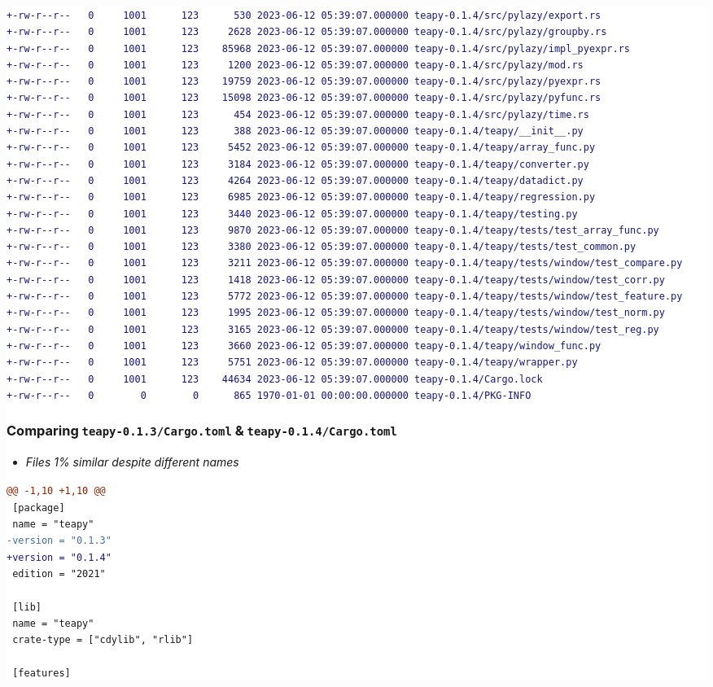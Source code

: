 ```diff
+-rw-r--r--   0     1001      123      530 2023-06-12 05:39:07.000000 teapy-0.1.4/src/pylazy/export.rs
+-rw-r--r--   0     1001      123     2628 2023-06-12 05:39:07.000000 teapy-0.1.4/src/pylazy/groupby.rs
+-rw-r--r--   0     1001      123    85968 2023-06-12 05:39:07.000000 teapy-0.1.4/src/pylazy/impl_pyexpr.rs
+-rw-r--r--   0     1001      123     1200 2023-06-12 05:39:07.000000 teapy-0.1.4/src/pylazy/mod.rs
+-rw-r--r--   0     1001      123    19759 2023-06-12 05:39:07.000000 teapy-0.1.4/src/pylazy/pyexpr.rs
+-rw-r--r--   0     1001      123    15098 2023-06-12 05:39:07.000000 teapy-0.1.4/src/pylazy/pyfunc.rs
+-rw-r--r--   0     1001      123      454 2023-06-12 05:39:07.000000 teapy-0.1.4/src/pylazy/time.rs
+-rw-r--r--   0     1001      123      388 2023-06-12 05:39:07.000000 teapy-0.1.4/teapy/__init__.py
+-rw-r--r--   0     1001      123     5452 2023-06-12 05:39:07.000000 teapy-0.1.4/teapy/array_func.py
+-rw-r--r--   0     1001      123     3184 2023-06-12 05:39:07.000000 teapy-0.1.4/teapy/converter.py
+-rw-r--r--   0     1001      123     4264 2023-06-12 05:39:07.000000 teapy-0.1.4/teapy/datadict.py
+-rw-r--r--   0     1001      123     6985 2023-06-12 05:39:07.000000 teapy-0.1.4/teapy/regression.py
+-rw-r--r--   0     1001      123     3440 2023-06-12 05:39:07.000000 teapy-0.1.4/teapy/testing.py
+-rw-r--r--   0     1001      123     9870 2023-06-12 05:39:07.000000 teapy-0.1.4/teapy/tests/test_array_func.py
+-rw-r--r--   0     1001      123     3380 2023-06-12 05:39:07.000000 teapy-0.1.4/teapy/tests/test_common.py
+-rw-r--r--   0     1001      123     3211 2023-06-12 05:39:07.000000 teapy-0.1.4/teapy/tests/window/test_compare.py
+-rw-r--r--   0     1001      123     1418 2023-06-12 05:39:07.000000 teapy-0.1.4/teapy/tests/window/test_corr.py
+-rw-r--r--   0     1001      123     5772 2023-06-12 05:39:07.000000 teapy-0.1.4/teapy/tests/window/test_feature.py
+-rw-r--r--   0     1001      123     1995 2023-06-12 05:39:07.000000 teapy-0.1.4/teapy/tests/window/test_norm.py
+-rw-r--r--   0     1001      123     3165 2023-06-12 05:39:07.000000 teapy-0.1.4/teapy/tests/window/test_reg.py
+-rw-r--r--   0     1001      123     3660 2023-06-12 05:39:07.000000 teapy-0.1.4/teapy/window_func.py
+-rw-r--r--   0     1001      123     5751 2023-06-12 05:39:07.000000 teapy-0.1.4/teapy/wrapper.py
+-rw-r--r--   0     1001      123    44634 2023-06-12 05:39:07.000000 teapy-0.1.4/Cargo.lock
+-rw-r--r--   0        0        0      865 1970-01-01 00:00:00.000000 teapy-0.1.4/PKG-INFO
```

### Comparing `teapy-0.1.3/Cargo.toml` & `teapy-0.1.4/Cargo.toml`

 * *Files 1% similar despite different names*

```diff
@@ -1,10 +1,10 @@
 [package]
 name = "teapy"
-version = "0.1.3"
+version = "0.1.4"
 edition = "2021"
 
 [lib]
 name = "teapy"
 crate-type = ["cdylib", "rlib"]
 
 [features]
```
